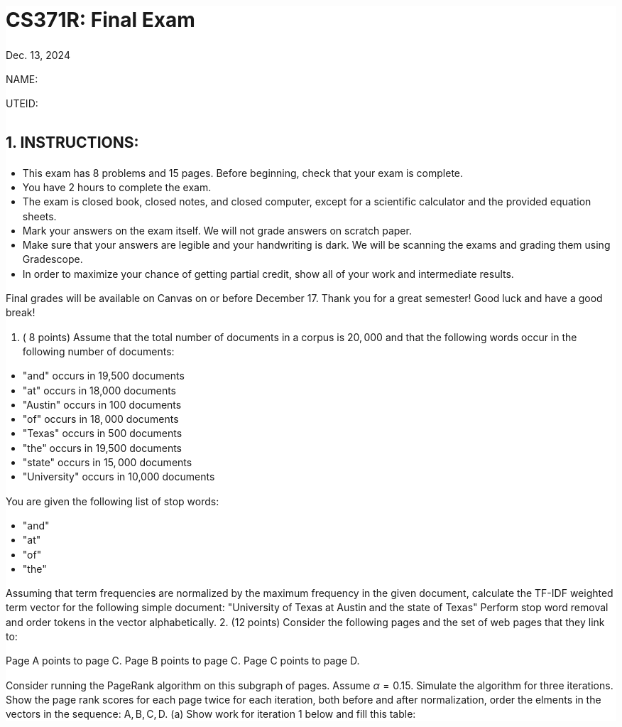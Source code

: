 # CS371R: Final Exam 

Dec. 13, $2024$

NAME: $\qquad$

UTEID: $\qquad$

## 1. INSTRUCTIONS:

- This exam has $8$ problems and $15$ pages. Before beginning, check that your exam is complete.
- You have $2$ hours to complete the exam.
- The exam is closed book, closed notes, and closed computer, except for a scientific calculator and the provided equation sheets.
- Mark your answers on the exam itself. We will not grade answers on scratch paper.
- Make sure that your answers are legible and your handwriting is dark. We will be scanning the exams and grading them using Gradescope.
- In order to maximize your chance of getting partial credit, show all of your work and intermediate results.

Final grades will be available on Canvas on or before December $17$.
Thank you for a great semester! Good luck and have a good break!

1. ( $8$ points) Assume that the total number of documents in a corpus is $20,000$ and that the following words occur in the following number of documents:

- "and" occurs in 19,500 documents
- "at" occurs in 18,000 documents
- "Austin" occurs in $100$ documents
- "of" occurs in $18,000$ documents
- "Texas" occurs in $500$ documents
- "the" occurs in 19,500 documents
- "state" occurs in $15,000$ documents
- "University" occurs in 10,000 documents

You are given the following list of stop words:

- "and"
- "at"
- "of"
- "the"

Assuming that term frequencies are normalized by the maximum frequency in the given document, calculate the TF-IDF weighted term vector for the following simple document:
"University of Texas at Austin and the state of Texas"
Perform stop word removal and order tokens in the vector alphabetically.
2. (12 points) Consider the following pages and the set of web pages that they link to:

Page A points to page C.
Page B points to page C.
Page C points to page D.

Consider running the PageRank algorithm on this subgraph of pages. Assume $\alpha=0.15$. Simulate the algorithm for three iterations. Show the page rank scores for each page twice for each iteration, both before and after normalization, order the elments in the vectors in the sequence: $\mathrm{A}, \mathrm{B}, \mathrm{C}, \mathrm{D}$.
(a) Show work for iteration $1$ below and fill this table:
